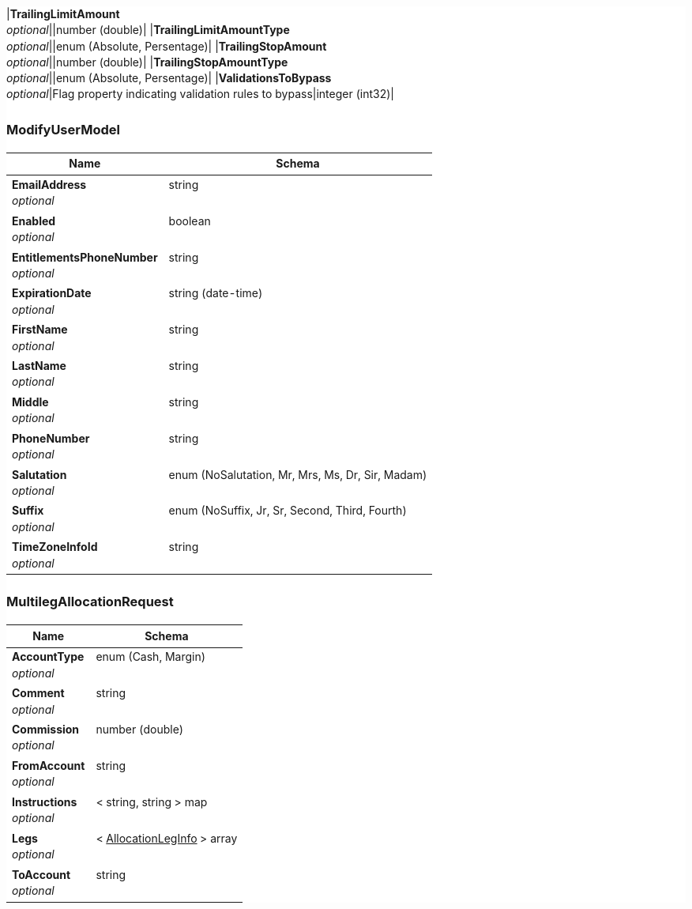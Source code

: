 |**TrailingLimitAmount**  <br>*optional*||number (double)|
|**TrailingLimitAmountType**  <br>*optional*||enum (Absolute, Persentage)|
|**TrailingStopAmount**  <br>*optional*||number (double)|
|**TrailingStopAmountType**  <br>*optional*||enum (Absolute, Persentage)|
|**ValidationsToBypass**  <br>*optional*|Flag property indicating validation rules to bypass|integer (int32)|


<a name="modifyusermodel"></a>
### ModifyUserModel

|Name|Schema|
|---|---|
|**EmailAddress**  <br>*optional*|string|
|**Enabled**  <br>*optional*|boolean|
|**EntitlementsPhoneNumber**  <br>*optional*|string|
|**ExpirationDate**  <br>*optional*|string (date-time)|
|**FirstName**  <br>*optional*|string|
|**LastName**  <br>*optional*|string|
|**Middle**  <br>*optional*|string|
|**PhoneNumber**  <br>*optional*|string|
|**Salutation**  <br>*optional*|enum (NoSalutation, Mr, Mrs, Ms, Dr, Sir, Madam)|
|**Suffix**  <br>*optional*|enum (NoSuffix, Jr, Sr, Second, Third, Fourth)|
|**TimeZoneInfoId**  <br>*optional*|string|


<a name="multilegallocationrequest"></a>
### MultilegAllocationRequest

|Name|Schema|
|---|---|
|**AccountType**  <br>*optional*|enum (Cash, Margin)|
|**Comment**  <br>*optional*|string|
|**Commission**  <br>*optional*|number (double)|
|**FromAccount**  <br>*optional*|string|
|**Instructions**  <br>*optional*|< string, string > map|
|**Legs**  <br>*optional*|< [AllocationLegInfo](#allocationleginfo) > array|
|**ToAccount**  <br>*optional*|string|
